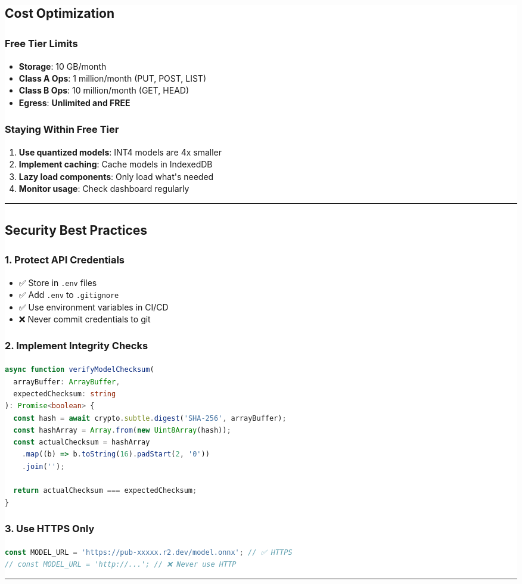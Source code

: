 
## Cost Optimization

### Free Tier Limits

- **Storage**: 10 GB/month
- **Class A Ops**: 1 million/month (PUT, POST, LIST)
- **Class B Ops**: 10 million/month (GET, HEAD)
- **Egress**: **Unlimited and FREE**

### Staying Within Free Tier

1. **Use quantized models**: INT4 models are 4x smaller
2. **Implement caching**: Cache models in IndexedDB
3. **Lazy load components**: Only load what's needed
4. **Monitor usage**: Check dashboard regularly

---

## Security Best Practices

### 1. Protect API Credentials

- ✅ Store in `.env` files
- ✅ Add `.env` to `.gitignore`
- ✅ Use environment variables in CI/CD
- ❌ Never commit credentials to git

### 2. Implement Integrity Checks

```typescript
async function verifyModelChecksum(
  arrayBuffer: ArrayBuffer,
  expectedChecksum: string
): Promise<boolean> {
  const hash = await crypto.subtle.digest('SHA-256', arrayBuffer);
  const hashArray = Array.from(new Uint8Array(hash));
  const actualChecksum = hashArray
    .map((b) => b.toString(16).padStart(2, '0'))
    .join('');

  return actualChecksum === expectedChecksum;
}
```

### 3. Use HTTPS Only

```typescript
const MODEL_URL = 'https://pub-xxxxx.r2.dev/model.onnx'; // ✅ HTTPS
// const MODEL_URL = 'http://...'; // ❌ Never use HTTP
```

---